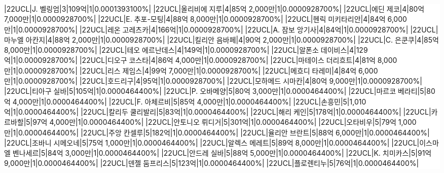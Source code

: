 |22UCL|J. 벨링엄|3|109억|1|0.0001393100%|
|22UCL|올리비에 지루|4|85억 2,000만|1|0.0000928700%|
|22UCL|에딘 제코|4|80억 7,000만|1|0.0000928700%|
|22UCL|E. 추포-모팅|4|88억 8,000만|1|0.0000928700%|
|22UCL|헨릭 미키타리안|4|84억 6,000만|1|0.0000928700%|
|22UCL|레온 고레츠카|4|166억|1|0.0000928700%|
|22UCL|A. 잠보 앙기사|4|84억|1|0.0000928700%|
|22UCL|마누엘 아칸지|4|88억 2,000만|1|0.0000928700%|
|22UCL|킬리안 음바페|4|90억 2,000만|1|0.0000928700%|
|22UCL|C. 은쿤쿠|4|85억 8,000만|1|0.0000928700%|
|22UCL|테오 에르난데스|4|149억|1|0.0000928700%|
|22UCL|알폰소 데이비스|4|129억|1|0.0000928700%|
|22UCL|디오구 코스타|4|86억 4,000만|1|0.0000928700%|
|22UCL|마테이스 더리흐트|4|81억 8,000만|1|0.0000928700%|
|22UCL|리스 제임스|4|99억 7,000만|1|0.0000928700%|
|22UCL|메흐디 타레미|4|84억 6,000만|1|0.0000928700%|
|22UCL|호드리구|4|95억|1|0.0000928700%|
|22UCL|모하메드 시마칸|4|80억 9,000만|1|0.0000928700%|
|22UCL|티아구 실바|5|105억|1|0.0000464400%|
|22UCL|P. 오바메양|5|80억 3,000만|1|0.0000464400%|
|22UCL|마르코 베라티|5|80억 4,000만|1|0.0000464400%|
|22UCL|F. 아체르비|5|85억 4,000만|1|0.0000464400%|
|22UCL|손흥민|5|1,010억|1|0.0000464400%|
|22UCL|칼리두 쿨리발리|5|83억|1|0.0000464400%|
|22UCL|해리 케인|5|178억|1|0.0000464400%|
|22UCL|카르바할|5|97억 4,000만|1|0.0000464400%|
|22UCL|안토니오 뤼디거|5|301억|1|0.0000464400%|
|22UCL|오타비우|5|79억 1,000만|1|0.0000464400%|
|22UCL|주앙 칸셀루|5|182억|1|0.0000464400%|
|22UCL|율리안 브란트|5|88억 6,000만|1|0.0000464400%|
|22UCL|조바니 시메오네|5|75억 1,000만|1|0.0000464400%|
|22UCL|알렉스 메레트|5|89억 8,000만|1|0.0000464400%|
|22UCL|이스마엘 벤나세르|5|84억 3,000만|1|0.0000464400%|
|22UCL|안드레 실바|5|88억 5,000만|1|0.0000464400%|
|22UCL|K. 치미카스|5|91억 9,000만|1|0.0000464400%|
|22UCL|덴젤 둠프리스|5|123억|1|0.0000464400%|
|22UCL|플로렌티누|5|76억|1|0.0000464400%|